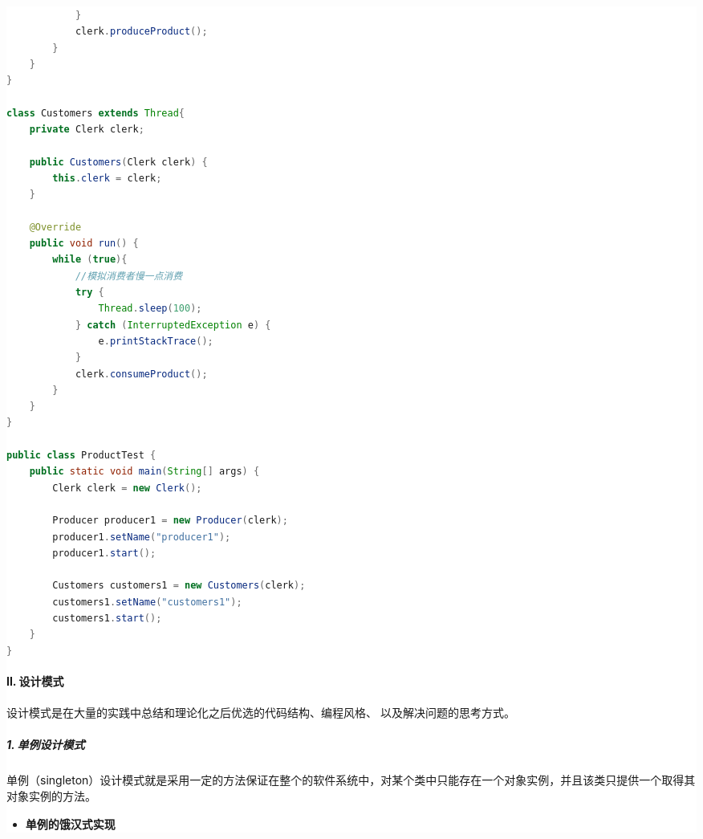 ```java
            }
            clerk.produceProduct();
        }
    }
}

class Customers extends Thread{
    private Clerk clerk;

    public Customers(Clerk clerk) {
        this.clerk = clerk;
    }

    @Override
    public void run() {
        while (true){
            //模拟消费者慢一点消费
            try {
                Thread.sleep(100);
            } catch (InterruptedException e) {
                e.printStackTrace();
            }
            clerk.consumeProduct();
        }
    }
}

public class ProductTest {
    public static void main(String[] args) {
        Clerk clerk = new Clerk();

        Producer producer1 = new Producer(clerk);
        producer1.setName("producer1");
        producer1.start();

        Customers customers1 = new Customers(clerk);
        customers1.setName("customers1");
        customers1.start();
    }
}
```

#### II. 设计模式

设计模式是在大量的实践中总结和理论化之后优选的代码结构、编程风格、 以及解决问题的思考方式。

##### 1. 单例设计模式

单例（singleton）设计模式就是采用一定的方法保证在整个的软件系统中，对某个类中只能存在一个对象实例，并且该类只提供一个取得其对象实例的方法。

- **单例的饿汉式实现**

